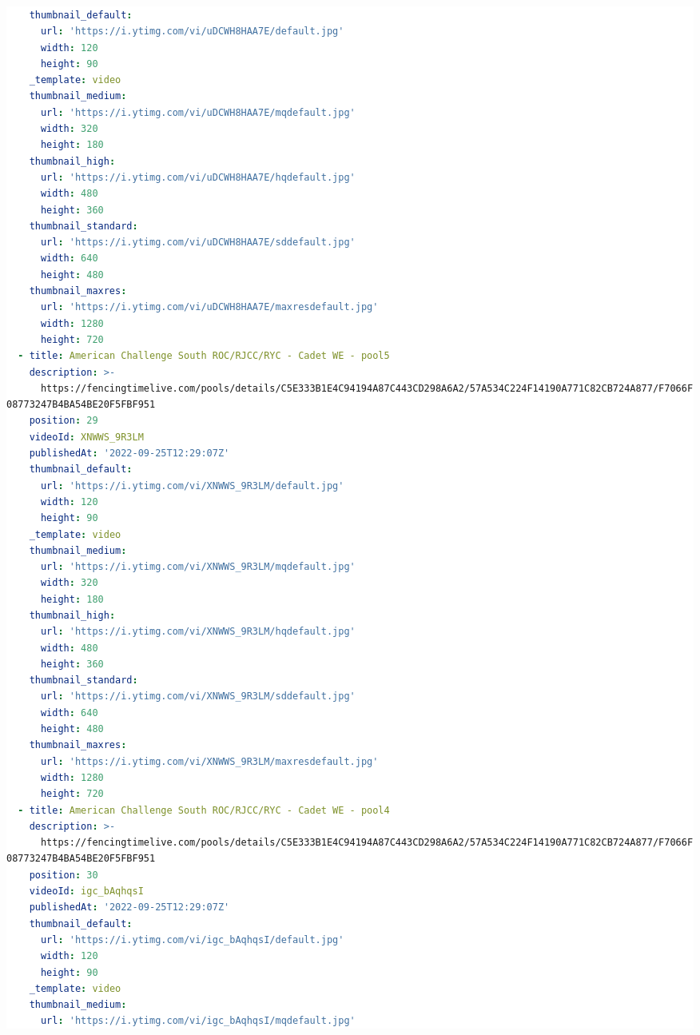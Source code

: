 ```yaml
    thumbnail_default:
      url: 'https://i.ytimg.com/vi/uDCWH8HAA7E/default.jpg'
      width: 120
      height: 90
    _template: video
    thumbnail_medium:
      url: 'https://i.ytimg.com/vi/uDCWH8HAA7E/mqdefault.jpg'
      width: 320
      height: 180
    thumbnail_high:
      url: 'https://i.ytimg.com/vi/uDCWH8HAA7E/hqdefault.jpg'
      width: 480
      height: 360
    thumbnail_standard:
      url: 'https://i.ytimg.com/vi/uDCWH8HAA7E/sddefault.jpg'
      width: 640
      height: 480
    thumbnail_maxres:
      url: 'https://i.ytimg.com/vi/uDCWH8HAA7E/maxresdefault.jpg'
      width: 1280
      height: 720
  - title: American Challenge South ROC/RJCC/RYC - Cadet WE - pool5
    description: >-
      https://fencingtimelive.com/pools/details/C5E333B1E4C94194A87C443CD298A6A2/57A534C224F14190A771C82CB724A877/F7066F08773247B4BA54BE20F5FBF951
    position: 29
    videoId: XNWWS_9R3LM
    publishedAt: '2022-09-25T12:29:07Z'
    thumbnail_default:
      url: 'https://i.ytimg.com/vi/XNWWS_9R3LM/default.jpg'
      width: 120
      height: 90
    _template: video
    thumbnail_medium:
      url: 'https://i.ytimg.com/vi/XNWWS_9R3LM/mqdefault.jpg'
      width: 320
      height: 180
    thumbnail_high:
      url: 'https://i.ytimg.com/vi/XNWWS_9R3LM/hqdefault.jpg'
      width: 480
      height: 360
    thumbnail_standard:
      url: 'https://i.ytimg.com/vi/XNWWS_9R3LM/sddefault.jpg'
      width: 640
      height: 480
    thumbnail_maxres:
      url: 'https://i.ytimg.com/vi/XNWWS_9R3LM/maxresdefault.jpg'
      width: 1280
      height: 720
  - title: American Challenge South ROC/RJCC/RYC - Cadet WE - pool4
    description: >-
      https://fencingtimelive.com/pools/details/C5E333B1E4C94194A87C443CD298A6A2/57A534C224F14190A771C82CB724A877/F7066F08773247B4BA54BE20F5FBF951
    position: 30
    videoId: igc_bAqhqsI
    publishedAt: '2022-09-25T12:29:07Z'
    thumbnail_default:
      url: 'https://i.ytimg.com/vi/igc_bAqhqsI/default.jpg'
      width: 120
      height: 90
    _template: video
    thumbnail_medium:
      url: 'https://i.ytimg.com/vi/igc_bAqhqsI/mqdefault.jpg'
```